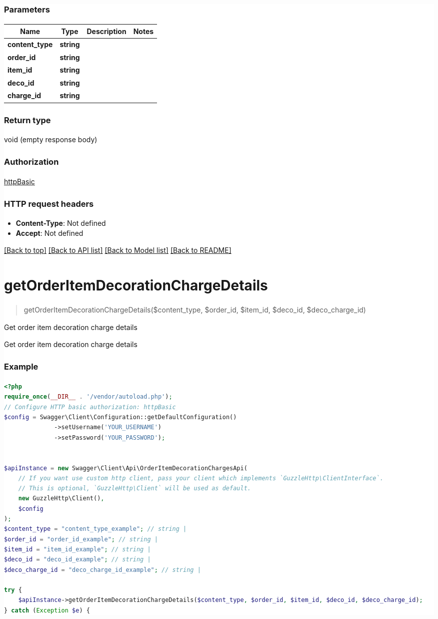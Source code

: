 ```php
```

### Parameters

Name | Type | Description  | Notes
------------- | ------------- | ------------- | -------------
 **content_type** | **string**|  |
 **order_id** | **string**|  |
 **item_id** | **string**|  |
 **deco_id** | **string**|  |
 **charge_id** | **string**|  |

### Return type

void (empty response body)

### Authorization

[httpBasic](../../README.md#httpBasic)

### HTTP request headers

 - **Content-Type**: Not defined
 - **Accept**: Not defined

[[Back to top]](#) [[Back to API list]](../../README.md#documentation-for-api-endpoints) [[Back to Model list]](../../README.md#documentation-for-models) [[Back to README]](../../README.md)

# **getOrderItemDecorationChargeDetails**
> getOrderItemDecorationChargeDetails($content_type, $order_id, $item_id, $deco_id, $deco_charge_id)

Get order item decoration charge details

Get order item decoration charge details

### Example
```php
<?php
require_once(__DIR__ . '/vendor/autoload.php');
// Configure HTTP basic authorization: httpBasic
$config = Swagger\Client\Configuration::getDefaultConfiguration()
              ->setUsername('YOUR_USERNAME')
              ->setPassword('YOUR_PASSWORD');


$apiInstance = new Swagger\Client\Api\OrderItemDecorationChargesApi(
    // If you want use custom http client, pass your client which implements `GuzzleHttp\ClientInterface`.
    // This is optional, `GuzzleHttp\Client` will be used as default.
    new GuzzleHttp\Client(),
    $config
);
$content_type = "content_type_example"; // string | 
$order_id = "order_id_example"; // string | 
$item_id = "item_id_example"; // string | 
$deco_id = "deco_id_example"; // string | 
$deco_charge_id = "deco_charge_id_example"; // string | 

try {
    $apiInstance->getOrderItemDecorationChargeDetails($content_type, $order_id, $item_id, $deco_id, $deco_charge_id);
} catch (Exception $e) {
```